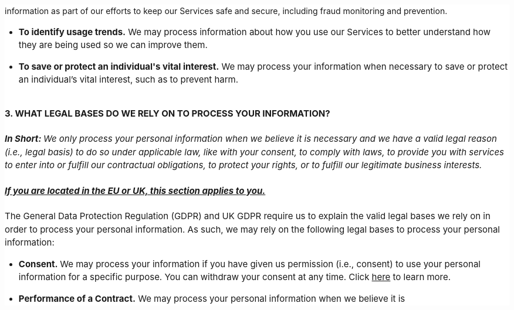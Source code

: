 information as part of our efforts to keep our Services safe and secure, including fraud monitoring and prevention.</span></span><bdt class="statement-end-if-in-editor"><span style="font-size: 15px;"><span data-custom-class="body_text"></span></span></bdt></li></ul><div style="line-height: 1.5;"><bdt class="block-component"><span style="font-size: 15px;"><span data-custom-class="body_text"></span></span></bdt></li></ul><div style="line-height: 1.5;"><bdt class="block-component"><span style="font-size: 15px;"><span data-custom-class="body_text"></span></span></bdt></li></ul><div style="line-height: 1.5;"><bdt class="block-component"><span style="font-size: 15px;"><span data-custom-class="body_text"></span></span></bdt></li></ul><div style="line-height: 1.5;"><bdt class="block-component"><span style="font-size: 15px;"><span data-custom-class="body_text"></span></span></bdt></div><ul><li style="line-height: 1.5;"><span data-custom-class="body_text"><span style="font-size: 15px;"><strong>To identify usage trends.</strong> We may process information about how you use our Services to better understand how they are being used so we can improve them.</span></span><bdt class="statement-end-if-in-editor"><span style="font-size: 15px;"><span data-custom-class="body_text"></span></span></bdt></li></ul><div style="line-height: 1.5;"><bdt class="block-component"><span style="font-size: 15px;"><span data-custom-class="body_text"></bdt></span></span></li></ul><div style="line-height: 1.5;"><bdt class="block-component"><span style="font-size: 15px;"><span data-custom-class="body_text"></bdt></span></span></li></ul><div style="line-height: 1.5;"><bdt class="block-component"><span style="font-size: 15px;"><span data-custom-class="body_text"></bdt></span></span></li></ul><div style="line-height: 1.5;"><bdt class="block-component"><span style="font-size: 15px;"><span data-custom-class="body_text"></span></span></bdt></div><ul><li style="line-height: 1.5;"><span data-custom-class="body_text"><span style="font-size: 15px;"><strong>To save or protect an individual's vital interest.</strong> We may process your information when necessary to save or protect an individual’s vital interest, such as to prevent harm.</span></span><bdt class="statement-end-if-in-editor"><span style="font-size: 15px;"><span data-custom-class="body_text"></span></span></bdt></li></ul><div style="line-height: 1.5;"><bdt class="block-component"><span style="font-size: 15px;"><span data-custom-class="body_text"></span></span></bdt><bdt class="block-component"><span style="font-size: 15px;"><span data-custom-class="body_text"></bdt></span></span><bdt class="block-component"><span style="font-size: 15px;"><span data-custom-class="body_text"></span></span></bdt><bdt class="block-component"><span style="font-size: 15px;"><span data-custom-class="body_text"></span></span></bdt></div><div style="line-height: 1.5;"><br></div><div id="legalbases" style="line-height: 1.5;"><strong><span style="font-size: 15px;"><span data-custom-class="heading_1">3. WHAT LEGAL BASES DO WE RELY ON TO PROCESS YOUR INFORMATION?</span></span></strong></div><div style="line-height: 1.5;"><br></div><div style="line-height: 1.5;"><em><span style="font-size: 15px;"><span data-custom-class="body_text"><strong>In Short: </strong>We only process your personal information when we believe it is necessary and we have a valid legal reason (i.e.<bdt class="block-component"></bdt>,<bdt class="statement-end-if-in-editor"></bdt> legal basis) to do so under applicable law, like with your consent, to comply with laws, to provide you with services to enter into or <bdt class="block-component"></bdt>fulfill<bdt class="statement-end-if-in-editor"></bdt> our contractual obligations, to protect your rights, or to <bdt class="block-component"></bdt>fulfill<bdt class="statement-end-if-in-editor"></bdt> our legitimate business interests.</span></span></em><span style="font-size: 15px;"><span data-custom-class="body_text"><bdt class="block-component"></bdt></span><span data-custom-class="body_text"><bdt class="block-component"></bdt></span></span></div><div style="line-height: 1.5;"><br></div><div style="line-height: 1.5;"><em><span style="font-size: 15px;"><span data-custom-class="body_text"><strong><u>If you are located in the EU or UK, this section applies to you.</u></strong></span></span></em><span style="font-size: 15px;"><span data-custom-class="body_text"><bdt class="statement-end-if-in-editor"></bdt></span></span></div><div style="line-height: 1.5;"><br></div><div style="line-height: 1.5;"><span style="font-size: 15px;"><span data-custom-class="body_text">The General Data Protection Regulation (GDPR) and UK GDPR require us to explain the valid legal bases we rely on in order to process your personal information. As such, we may rely on the following legal bases to process your personal information:</span></span></div><ul><li style="line-height: 1.5;"><span style="font-size: 15px;"><span data-custom-class="body_text"><strong>Consent. </strong>We may process your information if you have given us permission (i.e.<bdt class="block-component"></bdt>,<bdt class="statement-end-if-in-editor"></bdt> consent) to use your personal information for a specific purpose. You can withdraw your consent at any time. Click </span></span><a data-custom-class="link" href="#withdrawconsent"><span style="font-size: 15px;"><span data-custom-class="body_text">here</span></span></a><span style="font-size: 15px;"><span data-custom-class="body_text"> to learn more.</span></span></li></ul><div style="line-height: 1.5;"><bdt class="block-component"><span style="font-size: 15px;"><span data-custom-class="body_text"></span></span></bdt></div><ul><li style="line-height: 1.5;"><span data-custom-class="body_text"><span style="font-size: 15px;"><strong>Performance of a Contract.</strong> We may process your personal information when we believe it is